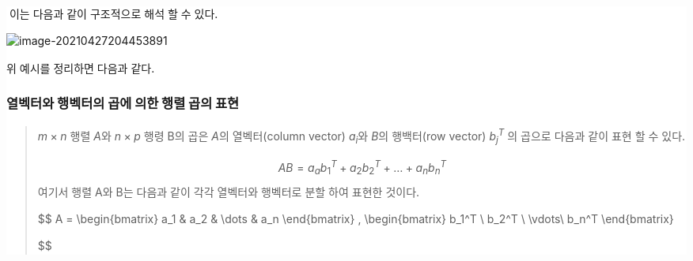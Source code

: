 


​	이는 다음과 같이 구조적으로 해석 할 수 있다.

![image-20210427204453891](https://tva1.sinaimg.cn/large/008i3skNgy1gpyji3168lj30gj081abg.jpg)



위 예시를 정리하면 다음과 같다.

### 열벡터와 행벡터의 곱에 의한 행렬 곱의 표현

> $m \times n$ 행렬 $A$와 $n \times p$ 행령 B의 곱은 $A$의 열벡터(column vector) $a_i$와 $B$의 행백터(row vector) $b_j^T$ 의 곱으로 다음과 같이 표현 할 수 있다.
>
> $$
> AB = a_ab_1^T + a_2b_2^T + \dots + a_nb_n^T
> $$
> 여기서 행렬 A와 B는 다음과 같이 각각 열벡터와 행벡터로 분할 하여 표현한 것이다.
>
> $$
> A =
> \begin{bmatrix}
> a_1 & a_2 & \dots & a_n
> \end{bmatrix}
> ,
> \begin{bmatrix}
> b_1^T \\
> b_2^T \\
> \vdots\\
> b_n^T
> \end{bmatrix}
>
> $$





